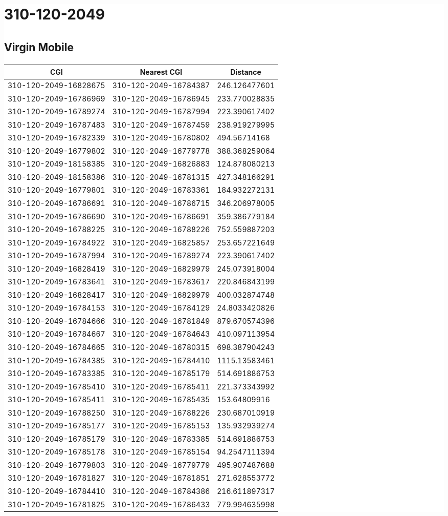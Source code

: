 # 310-120-2049
## Virgin Mobile


| CGI | Nearest CGI | Distance |
|-----|-------------|----------|
| 310-120-2049-16828675 | 310-120-2049-16784387 | 246.126477601 |
| 310-120-2049-16786969 | 310-120-2049-16786945 | 233.770028835 |
| 310-120-2049-16789274 | 310-120-2049-16787994 | 223.390617402 |
| 310-120-2049-16787483 | 310-120-2049-16787459 | 238.919279995 |
| 310-120-2049-16782339 | 310-120-2049-16780802 | 494.56714168 |
| 310-120-2049-16779802 | 310-120-2049-16779778 | 388.368259064 |
| 310-120-2049-18158385 | 310-120-2049-16826883 | 124.878080213 |
| 310-120-2049-18158386 | 310-120-2049-16781315 | 427.348166291 |
| 310-120-2049-16779801 | 310-120-2049-16783361 | 184.932272131 |
| 310-120-2049-16786691 | 310-120-2049-16786715 | 346.206978005 |
| 310-120-2049-16786690 | 310-120-2049-16786691 | 359.386779184 |
| 310-120-2049-16788225 | 310-120-2049-16788226 | 752.559887203 |
| 310-120-2049-16784922 | 310-120-2049-16825857 | 253.657221649 |
| 310-120-2049-16787994 | 310-120-2049-16789274 | 223.390617402 |
| 310-120-2049-16828419 | 310-120-2049-16829979 | 245.073918004 |
| 310-120-2049-16783641 | 310-120-2049-16783617 | 220.846843199 |
| 310-120-2049-16828417 | 310-120-2049-16829979 | 400.032874748 |
| 310-120-2049-16784153 | 310-120-2049-16784129 | 24.8033420826 |
| 310-120-2049-16784666 | 310-120-2049-16781849 | 879.670574396 |
| 310-120-2049-16784667 | 310-120-2049-16784643 | 410.097113954 |
| 310-120-2049-16784665 | 310-120-2049-16780315 | 698.387904243 |
| 310-120-2049-16784385 | 310-120-2049-16784410 | 1115.13583461 |
| 310-120-2049-16783385 | 310-120-2049-16785179 | 514.691886753 |
| 310-120-2049-16785410 | 310-120-2049-16785411 | 221.373343992 |
| 310-120-2049-16785411 | 310-120-2049-16785435 | 153.64809916 |
| 310-120-2049-16788250 | 310-120-2049-16788226 | 230.687010919 |
| 310-120-2049-16785177 | 310-120-2049-16785153 | 135.932939274 |
| 310-120-2049-16785179 | 310-120-2049-16783385 | 514.691886753 |
| 310-120-2049-16785178 | 310-120-2049-16785154 | 94.2547111394 |
| 310-120-2049-16779803 | 310-120-2049-16779779 | 495.907487688 |
| 310-120-2049-16781827 | 310-120-2049-16781851 | 271.628553772 |
| 310-120-2049-16784410 | 310-120-2049-16784386 | 216.611897317 |
| 310-120-2049-16781825 | 310-120-2049-16786433 | 779.994635998 |